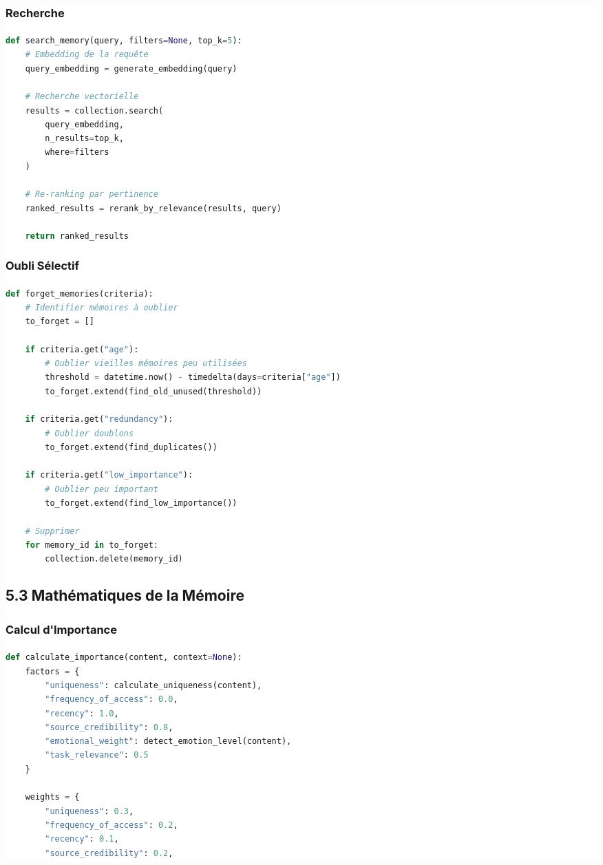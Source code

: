
### Recherche
```python
def search_memory(query, filters=None, top_k=5):
    # Embedding de la requête
    query_embedding = generate_embedding(query)
    
    # Recherche vectorielle
    results = collection.search(
        query_embedding,
        n_results=top_k,
        where=filters
    )
    
    # Re-ranking par pertinence
    ranked_results = rerank_by_relevance(results, query)
    
    return ranked_results
```

### Oubli Sélectif
```python
def forget_memories(criteria):
    # Identifier mémoires à oublier
    to_forget = []
    
    if criteria.get("age"):
        # Oublier vieilles mémoires peu utilisées
        threshold = datetime.now() - timedelta(days=criteria["age"])
        to_forget.extend(find_old_unused(threshold))
    
    if criteria.get("redundancy"):
        # Oublier doublons
        to_forget.extend(find_duplicates())
    
    if criteria.get("low_importance"):
        # Oublier peu important
        to_forget.extend(find_low_importance())
    
    # Supprimer
    for memory_id in to_forget:
        collection.delete(memory_id)
```

## 5.3 Mathématiques de la Mémoire

### Calcul d'Importance
```python
def calculate_importance(content, context=None):
    factors = {
        "uniqueness": calculate_uniqueness(content),
        "frequency_of_access": 0.0,
        "recency": 1.0,
        "source_credibility": 0.8,
        "emotional_weight": detect_emotion_level(content),
        "task_relevance": 0.5
    }
    
    weights = {
        "uniqueness": 0.3,
        "frequency_of_access": 0.2,
        "recency": 0.1,
        "source_credibility": 0.2,
```